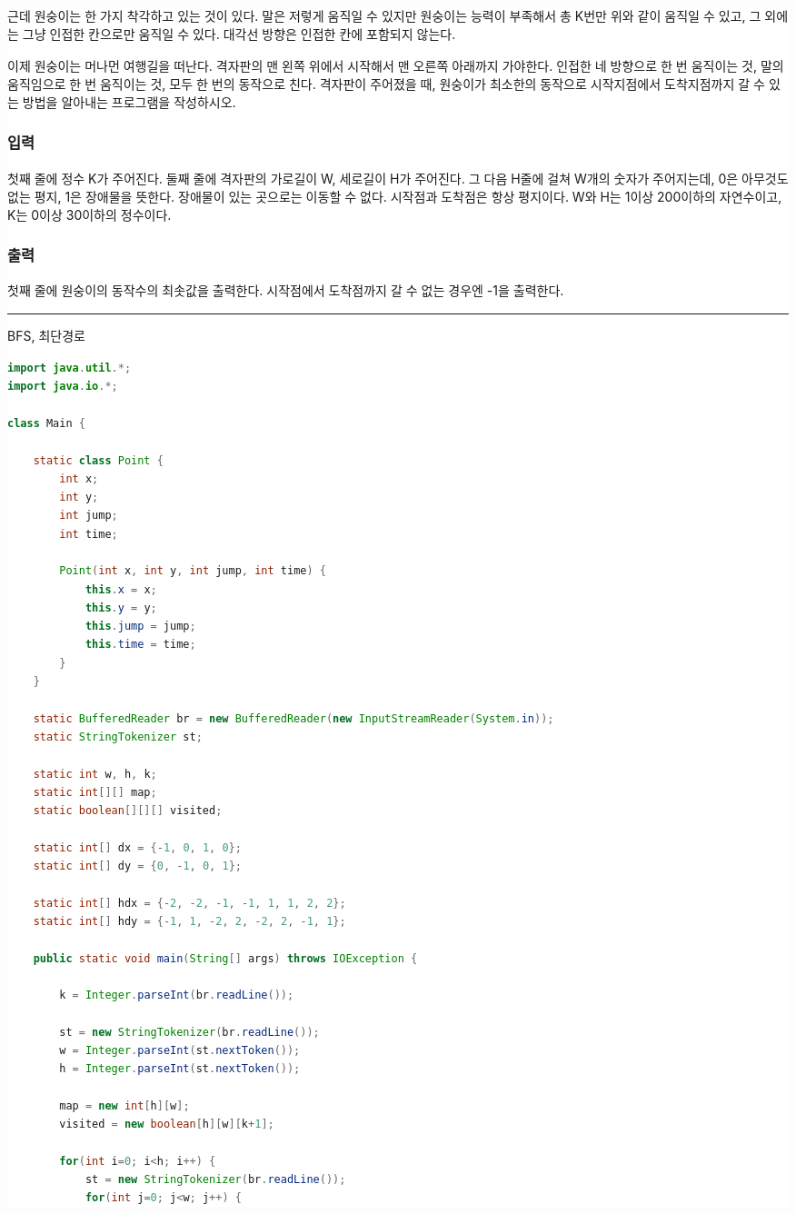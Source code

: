 <p>근데 원숭이는 한 가지 착각하고 있는 것이 있다. 말은 저렇게 움직일 수 있지만 원숭이는 능력이 부족해서 총 K번만 위와 같이 움직일 수 있고, 그 외에는 그냥 인접한 칸으로만 움직일 수 있다. 대각선 방향은 인접한 칸에 포함되지 않는다.</p>

<p>이제 원숭이는 머나먼 여행길을 떠난다. 격자판의 맨 왼쪽 위에서 시작해서 맨 오른쪽 아래까지 가야한다. 인접한 네 방향으로 한 번 움직이는 것, 말의 움직임으로 한 번 움직이는 것, 모두 한 번의 동작으로 친다. 격자판이 주어졌을 때, 원숭이가 최소한의 동작으로 시작지점에서 도착지점까지 갈 수 있는 방법을 알아내는 프로그램을 작성하시오.</p>

### 입력 

 <p>첫째 줄에 정수 K가 주어진다. 둘째 줄에 격자판의 가로길이 W, 세로길이 H가 주어진다. 그 다음 H줄에 걸쳐 W개의 숫자가 주어지는데, 0은 아무것도 없는 평지, 1은 장애물을 뜻한다. 장애물이 있는 곳으로는 이동할 수 없다. 시작점과 도착점은 항상 평지이다. W와 H는 1이상 200이하의 자연수이고, K는 0이상 30이하의 정수이다.</p>

### 출력 

 <p>첫째 줄에 원숭이의 동작수의 최솟값을 출력한다. 시작점에서 도착점까지 갈 수 없는 경우엔 -1을 출력한다.</p>

---

BFS, 최단경로

```java
import java.util.*;
import java.io.*;

class Main {
    
    static class Point {
        int x;
        int y;
        int jump;
        int time;
        
        Point(int x, int y, int jump, int time) {
            this.x = x;
            this.y = y;
            this.jump = jump;
            this.time = time;
        }
    }
    
    static BufferedReader br = new BufferedReader(new InputStreamReader(System.in));
    static StringTokenizer st;
    
    static int w, h, k;
    static int[][] map;
    static boolean[][][] visited;
    
    static int[] dx = {-1, 0, 1, 0};
    static int[] dy = {0, -1, 0, 1};
    
    static int[] hdx = {-2, -2, -1, -1, 1, 1, 2, 2};
    static int[] hdy = {-1, 1, -2, 2, -2, 2, -1, 1};
    
    public static void main(String[] args) throws IOException {
        
        k = Integer.parseInt(br.readLine());
        
        st = new StringTokenizer(br.readLine());
        w = Integer.parseInt(st.nextToken());
        h = Integer.parseInt(st.nextToken());
        
        map = new int[h][w];
        visited = new boolean[h][w][k+1];
        
        for(int i=0; i<h; i++) {
            st = new StringTokenizer(br.readLine());
            for(int j=0; j<w; j++) {
```